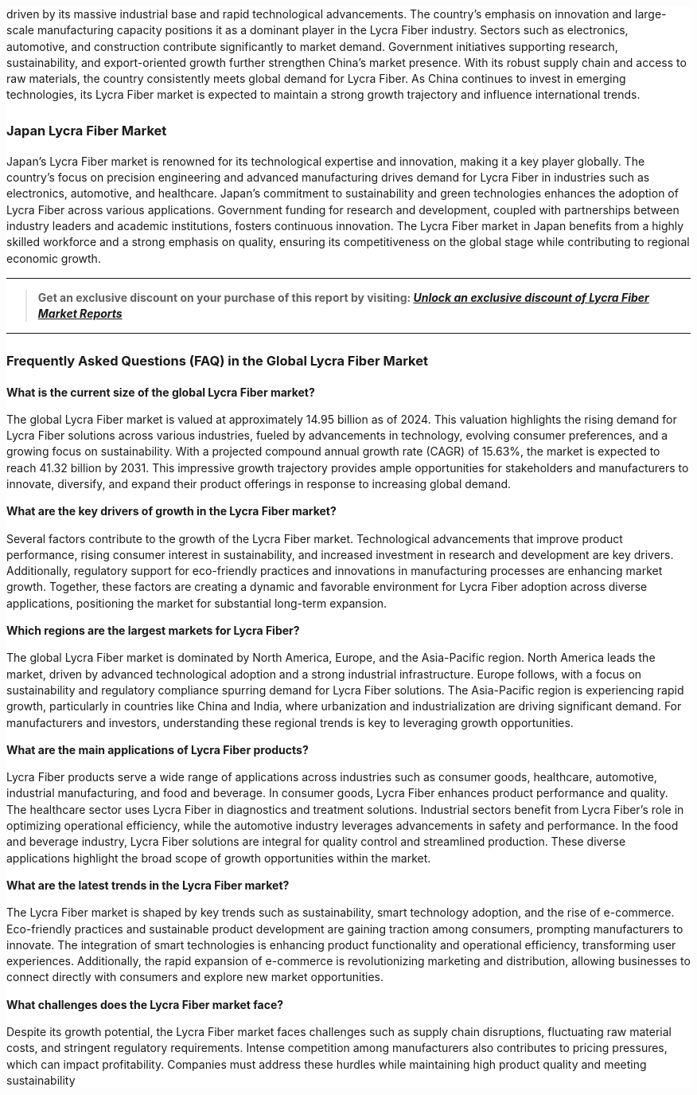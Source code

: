 driven by its massive industrial base and rapid technological advancements. The country&rsquo;s emphasis on innovation and large-scale manufacturing capacity positions it as a dominant player in the Lycra Fiber industry. Sectors such as electronics, automotive, and construction contribute significantly to market demand. Government initiatives supporting research, sustainability, and export-oriented growth further strengthen China&rsquo;s market presence. With its robust supply chain and access to raw materials, the country consistently meets global demand for Lycra Fiber. As China continues to invest in emerging technologies, its Lycra Fiber market is expected to maintain a strong growth trajectory and influence international trends.</p><h3>Japan Lycra Fiber Market</h3><p>Japan&rsquo;s Lycra Fiber market is renowned for its technological expertise and innovation, making it a key player globally. The country&rsquo;s focus on precision engineering and advanced manufacturing drives demand for Lycra Fiber in industries such as electronics, automotive, and healthcare. Japan&rsquo;s commitment to sustainability and green technologies enhances the adoption of Lycra Fiber across various applications. Government funding for research and development, coupled with partnerships between industry leaders and academic institutions, fosters continuous innovation. The Lycra Fiber market in Japan benefits from a highly skilled workforce and a strong emphasis on quality, ensuring its competitiveness on the global stage while contributing to regional economic growth.</p><hr /><blockquote><p><strong>Get an exclusive discount on your purchase of this report by visiting: <em><a href="://marketresearchpulse.com/ask-for-discount/26298?utm_source=Github&amp;utm_medium=0112">Unlock an exclusive discount of Lycra Fiber Market Reports</a></em>&nbsp;</strong></p></blockquote><hr /><h3>Frequently Asked Questions (FAQ) in the Global Lycra Fiber Market</h3><p><strong>What is the current size of the global Lycra Fiber market?</strong></p><p>The global Lycra Fiber market is valued at approximately 14.95 billion as of 2024. This valuation highlights the rising demand for Lycra Fiber solutions across various industries, fueled by advancements in technology, evolving consumer preferences, and a growing focus on sustainability. With a projected compound annual growth rate (CAGR) of 15.63%, the market is expected to reach 41.32 billion by 2031. This impressive growth trajectory provides ample opportunities for stakeholders and manufacturers to innovate, diversify, and expand their product offerings in response to increasing global demand.</p><p><strong>What are the key drivers of growth in the Lycra Fiber market?</strong></p><p>Several factors contribute to the growth of the Lycra Fiber market. Technological advancements that improve product performance, rising consumer interest in sustainability, and increased investment in research and development are key drivers. Additionally, regulatory support for eco-friendly practices and innovations in manufacturing processes are enhancing market growth. Together, these factors are creating a dynamic and favorable environment for Lycra Fiber adoption across diverse applications, positioning the market for substantial long-term expansion.</p><p><strong>Which regions are the largest markets for Lycra Fiber?</strong></p><p>The global Lycra Fiber market is dominated by North America, Europe, and the Asia-Pacific region. North America leads the market, driven by advanced technological adoption and a strong industrial infrastructure. Europe follows, with a focus on sustainability and regulatory compliance spurring demand for Lycra Fiber solutions. The Asia-Pacific region is experiencing rapid growth, particularly in countries like China and India, where urbanization and industrialization are driving significant demand. For manufacturers and investors, understanding these regional trends is key to leveraging growth opportunities.</p><p><strong>What are the main applications of Lycra Fiber products?</strong></p><p>Lycra Fiber products serve a wide range of applications across industries such as consumer goods, healthcare, automotive, industrial manufacturing, and food and beverage. In consumer goods, Lycra Fiber enhances product performance and quality. The healthcare sector uses Lycra Fiber in diagnostics and treatment solutions. Industrial sectors benefit from Lycra Fiber&rsquo;s role in optimizing operational efficiency, while the automotive industry leverages advancements in safety and performance. In the food and beverage industry, Lycra Fiber solutions are integral for quality control and streamlined production. These diverse applications highlight the broad scope of growth opportunities within the market.</p><p><strong>What are the latest trends in the Lycra Fiber market?</strong></p><p>The Lycra Fiber market is shaped by key trends such as sustainability, smart technology adoption, and the rise of e-commerce. Eco-friendly practices and sustainable product development are gaining traction among consumers, prompting manufacturers to innovate. The integration of smart technologies is enhancing product functionality and operational efficiency, transforming user experiences. Additionally, the rapid expansion of e-commerce is revolutionizing marketing and distribution, allowing businesses to connect directly with consumers and explore new market opportunities.</p><p><strong>What challenges does the Lycra Fiber market face?</strong></p><p>Despite its growth potential, the Lycra Fiber market faces challenges such as supply chain disruptions, fluctuating raw material costs, and stringent regulatory requirements. Intense competition among manufacturers also contributes to pricing pressures, which can impact profitability. Companies must address these hurdles while maintaining high product quality and meeting sustainability
